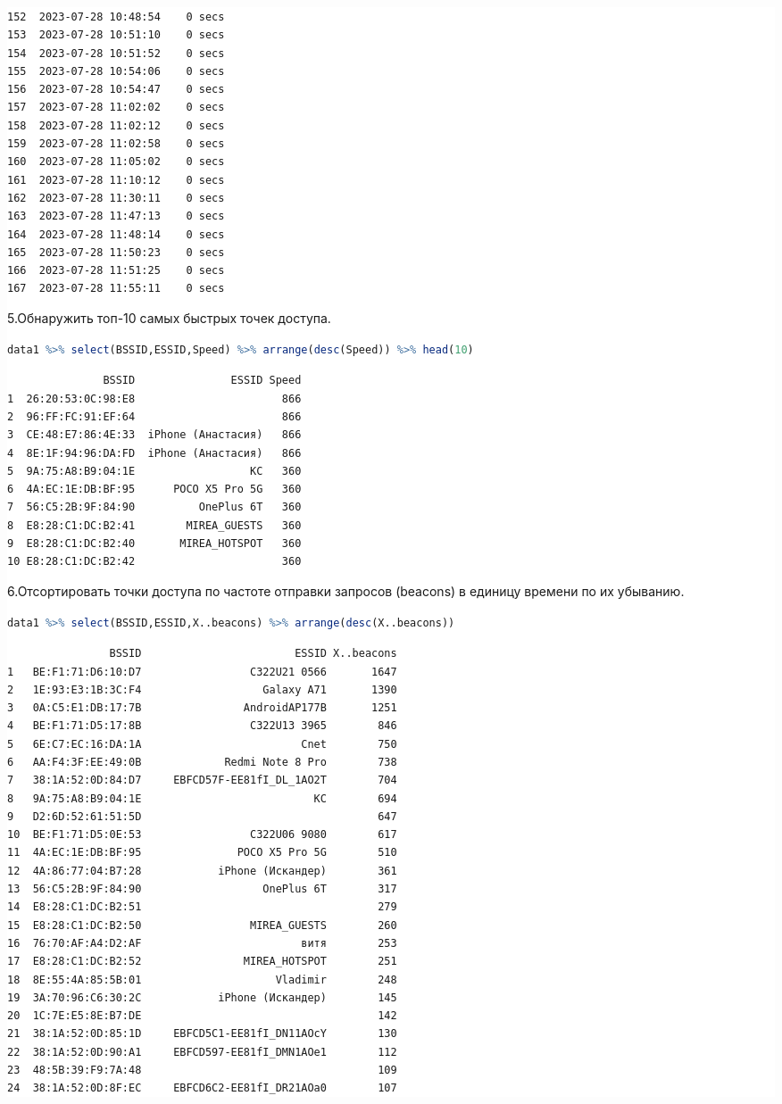     152  2023-07-28 10:48:54    0 secs
    153  2023-07-28 10:51:10    0 secs
    154  2023-07-28 10:51:52    0 secs
    155  2023-07-28 10:54:06    0 secs
    156  2023-07-28 10:54:47    0 secs
    157  2023-07-28 11:02:02    0 secs
    158  2023-07-28 11:02:12    0 secs
    159  2023-07-28 11:02:58    0 secs
    160  2023-07-28 11:05:02    0 secs
    161  2023-07-28 11:10:12    0 secs
    162  2023-07-28 11:30:11    0 secs
    163  2023-07-28 11:47:13    0 secs
    164  2023-07-28 11:48:14    0 secs
    165  2023-07-28 11:50:23    0 secs
    166  2023-07-28 11:51:25    0 secs
    167  2023-07-28 11:55:11    0 secs

5.Обнаружить топ-10 самых быстрых точек доступа.

``` r
data1 %>% select(BSSID,ESSID,Speed) %>% arrange(desc(Speed)) %>% head(10)
```

                   BSSID               ESSID Speed
    1  26:20:53:0C:98:E8                       866
    2  96:FF:FC:91:EF:64                       866
    3  CE:48:E7:86:4E:33  iPhone (Анастасия)   866
    4  8E:1F:94:96:DA:FD  iPhone (Анастасия)   866
    5  9A:75:A8:B9:04:1E                  KC   360
    6  4A:EC:1E:DB:BF:95      POCO X5 Pro 5G   360
    7  56:C5:2B:9F:84:90          OnePlus 6T   360
    8  E8:28:C1:DC:B2:41        MIREA_GUESTS   360
    9  E8:28:C1:DC:B2:40       MIREA_HOTSPOT   360
    10 E8:28:C1:DC:B2:42                       360

6.Отсортировать точки доступа по частоте отправки запросов (beacons) в
единицу времени по их убыванию.

``` r
data1 %>% select(BSSID,ESSID,X..beacons) %>% arrange(desc(X..beacons))
```

                    BSSID                        ESSID X..beacons
    1   BE:F1:71:D6:10:D7                 C322U21 0566       1647
    2   1E:93:E3:1B:3C:F4                   Galaxy A71       1390
    3   0A:C5:E1:DB:17:7B                AndroidAP177B       1251
    4   BE:F1:71:D5:17:8B                 C322U13 3965        846
    5   6E:C7:EC:16:DA:1A                         Cnet        750
    6   AA:F4:3F:EE:49:0B             Redmi Note 8 Pro        738
    7   38:1A:52:0D:84:D7     EBFCD57F-EE81fI_DL_1AO2T        704
    8   9A:75:A8:B9:04:1E                           KC        694
    9   D2:6D:52:61:51:5D                                     647
    10  BE:F1:71:D5:0E:53                 C322U06 9080        617
    11  4A:EC:1E:DB:BF:95               POCO X5 Pro 5G        510
    12  4A:86:77:04:B7:28            iPhone (Искандер)        361
    13  56:C5:2B:9F:84:90                   OnePlus 6T        317
    14  E8:28:C1:DC:B2:51                                     279
    15  E8:28:C1:DC:B2:50                 MIREA_GUESTS        260
    16  76:70:AF:A4:D2:AF                         витя        253
    17  E8:28:C1:DC:B2:52                MIREA_HOTSPOT        251
    18  8E:55:4A:85:5B:01                     Vladimir        248
    19  3A:70:96:C6:30:2C            iPhone (Искандер)        145
    20  1C:7E:E5:8E:B7:DE                                     142
    21  38:1A:52:0D:85:1D     EBFCD5C1-EE81fI_DN11AOcY        130
    22  38:1A:52:0D:90:A1     EBFCD597-EE81fI_DMN1AOe1        112
    23  48:5B:39:F9:7A:48                                     109
    24  38:1A:52:0D:8F:EC     EBFCD6C2-EE81fI_DR21AOa0        107